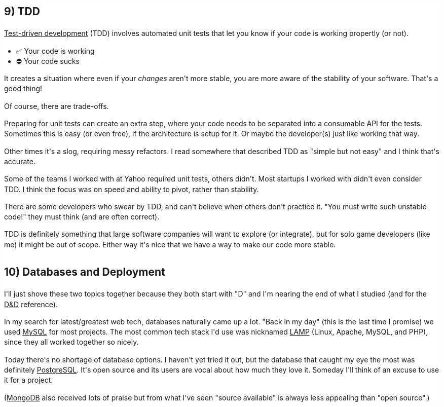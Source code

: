 <p>
<iframe width="560" height="315" src="https://www.youtube.com/embed/vQ7G_N6Z4Gk?si=b42hrGY6s-d1cMfg" title="YouTube video player" frameborder="0" allow="accelerometer; autoplay; clipboard-write; encrypted-media; gyroscope; picture-in-picture; web-share" referrerpolicy="strict-origin-when-cross-origin" allowfullscreen></iframe>
</p>

## 9) TDD

[Test-driven development][tdd] (TDD) involves automated unit tests that let you know if your code is working propertly (or not).

* ✅ Your code is working
* ⛔️ Your code sucks

It creates a situation where even if your *changes* aren't more stable, you are more aware of the stability of your software. That's a good thing!

Of course, there are trade-offs.

Preparing for unit tests can create an extra step, where your code needs to be separated into a consumable API for the tests.
Sometimes this is easy (or even free), if the architecture is setup for it.
Or maybe the developer(s) just like working that way.

Other times it's a slog, requiring messy refactors.
I read somewhere that described TDD as "simple but not easy" and I think that's accurate.

Some of the teams I worked with at Yahoo required unit tests, others didn't.
Most startups I worked with didn't even consider TDD.
I think the focus was on speed and ability to pivot, rather than stability.

There are some developers who swear by TDD, and can't believe when others don't practice it.
"You must write such unstable code!" they must think (and are often correct).

TDD is definitely something that large software companies will want to explore (or integrate), but for solo game developers (like me) it might be out of scope. Either way it's nice that we have a way to make our code more stable.

## 10) Databases and Deployment

I'll just shove these two topics together because they both start with "D" and I'm nearing the end of what I studied (and for the [D&D][dnd] reference).

In my search for latest/greatest web tech, databases naturally came up a lot.
"Back in my day" (this is the last time I promise) we used [MySQL][mysql] for most projects.
The most common tech stack I'd use was nicknamed [LAMP][lamp] (Linux, Apache, MySQL, and PHP), since they all worked together so nicely.

Today there's no shortage of database options.
I haven't yet tried it out, but the database that caught my eye the most was definitely [PostgreSQL][postgresql].
It's open source and its users are vocal about how much they love it.
Someday I'll think of an excuse to use it for a project.

([MongoDB][mongodb] also received lots of praise but from what I've seen "source available" is always less appealing than "open source".)


[js]: https://developer.mozilla.org/en-US/docs/Web/JavaScript
[ts]: https://www.typescriptlang.org/
[pw_itch]: https://valadria.itch.io/pixel-washer
[pw_steam]: https://store.steampowered.com/app/2572060/Pixel_Washer/
[ts_enums]: https://www.typescriptlang.org/docs/handbook/enums.html
[ts_classes]: https://www.typescriptlang.org/docs/handbook/classes.html
[portfolio]: /portfolio/
[js_extends]: https://developer.mozilla.org/en-US/docs/Web/JavaScript/Reference/Classes/extends
[js_constructor]: https://developer.mozilla.org/en-US/docs/Web/JavaScript/Reference/Classes/constructor
[js_private]: https://developer.mozilla.org/en-US/docs/Web/JavaScript/Reference/Classes/Private_properties
[js_static]: https://developer.mozilla.org/en-US/docs/Web/JavaScript/Reference/Classes/static
[js_filters]: https://developer.mozilla.org/en-US/docs/Web/JavaScript/Reference/Global_Objects/Array/filter
[js_generators]: https://developer.mozilla.org/en-US/docs/Web/JavaScript/Reference/Statements/function*
[js_map]: https://developer.mozilla.org/en-US/docs/Web/JavaScript/Reference/Global_Objects/Map
[custom_elements]: https://developer.mozilla.org/en-US/docs/Web/API/Web_components/Using_custom_elements
[shadow_dom]: https://developer.mozilla.org/en-US/docs/Web/API/Web_components/Using_shadow_DOM
[html_templates]: https://developer.mozilla.org/en-US/docs/Web/API/HTMLTemplateElement
[slots]: https://developer.mozilla.org/en-US/docs/Web/API/Web_components/Using_templates_and_slots
[react]: https://react.dev/
[react_native]: https://reactnative.dev/
[ludei]: https://github.com/ludei
[yahoo]: https://www.yahoo.com/
[react_frameworks]: https://react.dev/learn/start-a-new-react-project
[nextjs]: https://nextjs.org/
[remix]: https://remix.run/
[gatsby]: https://www.gatsbyjs.com/
[expo]: https://expo.dev/
[the_clearfix]: https://css-tricks.com/snippets/css/clear-fix/
[grid]: https://web.dev/learn/css/grid
[grid_garden]: https://cssgridgarden.com/
[flex-box]: https://css-tricks.com/snippets/css/a-guide-to-flexbox/
[flex-box_froggy]: https://flexboxfroggy.com/
[css_animations]: https://developer.mozilla.org/en-US/docs/Web/CSS/animation
[less]: https://lesscss.org/
[cssom]: https://developer.mozilla.org/en-US/docs/Web/API/CSS_Object_Model
[css_variables]: https://developer.mozilla.org/en-US/docs/Web/CSS/Using_CSS_custom_properties
[css_data_types]: https://developer.mozilla.org/en-US/docs/Web/CSS/CSS_Types
[sizing_units]: https://web.dev/learn/css/sizing
[css_value_functions]: https://developer.mozilla.org/en-US/docs/Web/CSS/CSS_Functions
[reset]: https://piccalil.li/blog/a-more-modern-css-reset/
[webpack]: https://webpack.js.org/
[tinypng]: https://tinypng.com/
[flash_unstyled]: https://en.wikipedia.org/wiki/Flash_of_unstyled_content
[what_is_reflow]: https://gist.github.com/gopal1996/de0b218253fcf8c9634bd8029d14eaf4
[what_forces_reflow]: https://gist.github.com/paulirish/5d52fb081b3570c81e3a
[render-tree]: https://web.dev/articles/critical-rendering-path/render-tree-construction
[inp]: https://web.dev/articles/inp
[layout_thrashing]: https://web.dev/articles/avoid-large-complex-layouts-and-layout-thrashing
[docker]: https://www.docker.com/
[kubernetes]: https://kubernetes.io/
[continuous_integration]: https://en.wikipedia.org/wiki/Continuous_integration
[continuous_deployment]: https://en.wikipedia.org/wiki/Continuous_deployment
[ci_cd]: https://en.wikipedia.org/wiki/CI/CD
[github_actions]: https://github.com/features/actions
[gb]: https://www.geoffblair.com/
[tdd]: https://en.wikipedia.org/wiki/Test-driven_development
[dnd]: https://en.wikipedia.org/wiki/Dungeons_%26_Dragons
[mysql]: https://www.mysql.com/
[lamp]: https://en.wikipedia.org/wiki/LAMP_(software_bundle)
[postgresql]: https://www.postgresql.org/
[mongodb]: https://www.mongodb.com/
[aws]: https://aws.amazon.com/
[ldg]: http://www.lostdecadegames.com/
[richtaur_github]: https://github.com/richtaur/richtaur.github.io
[subscribe]: /rss.xml
[mtg]: https://www.valadria.com/make-the-game/
[bsky]: https://bsky.app/profile/richtaur.bsky.social